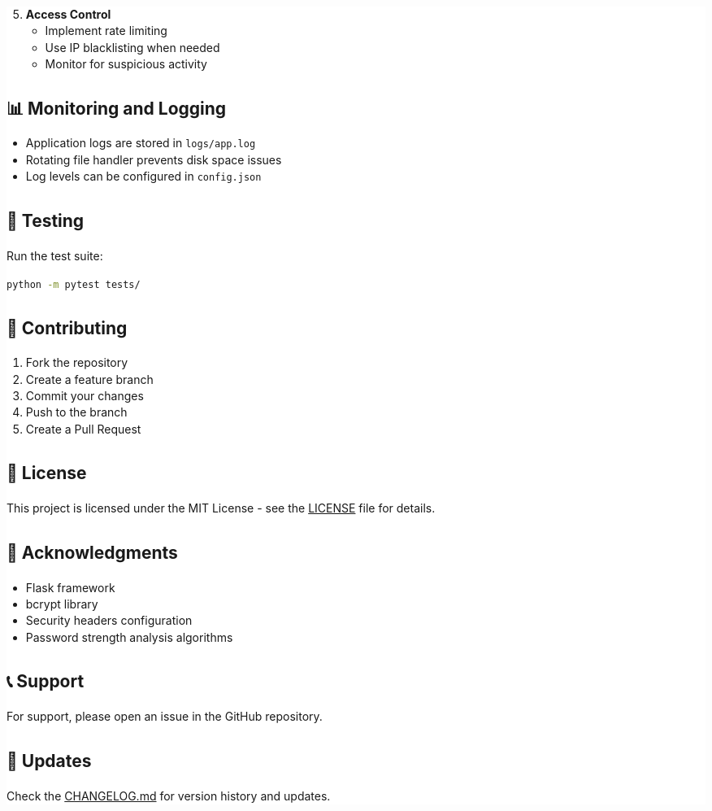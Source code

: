 5. **Access Control**
   - Implement rate limiting
   - Use IP blacklisting when needed
   - Monitor for suspicious activity

## 📊 Monitoring and Logging

- Application logs are stored in `logs/app.log`
- Rotating file handler prevents disk space issues
- Log levels can be configured in `config.json`

## 🧪 Testing

Run the test suite:
```bash
python -m pytest tests/
```

## 🤝 Contributing

1. Fork the repository
2. Create a feature branch
3. Commit your changes
4. Push to the branch
5. Create a Pull Request

## 📄 License

This project is licensed under the MIT License - see the [LICENSE](LICENSE) file for details.

## 🙏 Acknowledgments

- Flask framework
- bcrypt library
- Security headers configuration
- Password strength analysis algorithms

## 📞 Support

For support, please open an issue in the GitHub repository.

## 🔄 Updates

Check the [CHANGELOG.md](CHANGELOG.md) for version history and updates. 